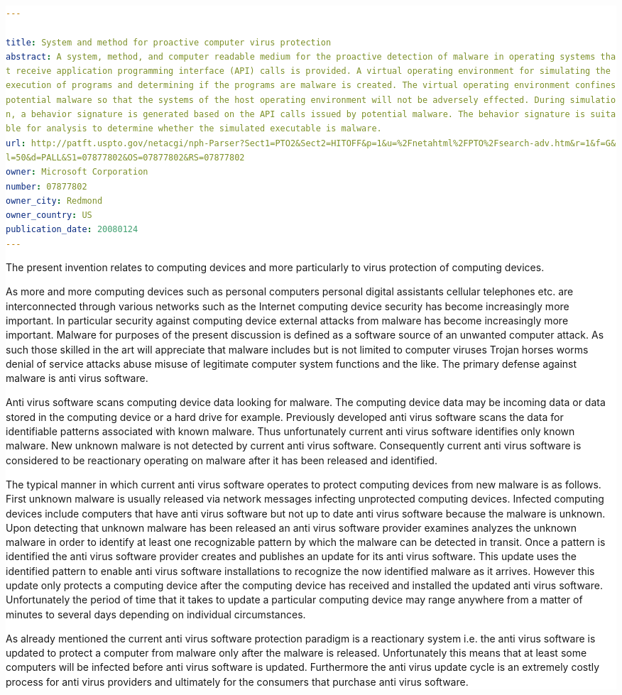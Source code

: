 ```yaml
---

title: System and method for proactive computer virus protection
abstract: A system, method, and computer readable medium for the proactive detection of malware in operating systems that receive application programming interface (API) calls is provided. A virtual operating environment for simulating the execution of programs and determining if the programs are malware is created. The virtual operating environment confines potential malware so that the systems of the host operating environment will not be adversely effected. During simulation, a behavior signature is generated based on the API calls issued by potential malware. The behavior signature is suitable for analysis to determine whether the simulated executable is malware.
url: http://patft.uspto.gov/netacgi/nph-Parser?Sect1=PTO2&Sect2=HITOFF&p=1&u=%2Fnetahtml%2FPTO%2Fsearch-adv.htm&r=1&f=G&l=50&d=PALL&S1=07877802&OS=07877802&RS=07877802
owner: Microsoft Corporation
number: 07877802
owner_city: Redmond
owner_country: US
publication_date: 20080124
---
```

The present invention relates to computing devices and more particularly to virus protection of computing devices.

As more and more computing devices such as personal computers personal digital assistants cellular telephones etc. are interconnected through various networks such as the Internet computing device security has become increasingly more important. In particular security against computing device external attacks from malware has become increasingly more important. Malware for purposes of the present discussion is defined as a software source of an unwanted computer attack. As such those skilled in the art will appreciate that malware includes but is not limited to computer viruses Trojan horses worms denial of service attacks abuse misuse of legitimate computer system functions and the like. The primary defense against malware is anti virus software.

Anti virus software scans computing device data looking for malware. The computing device data may be incoming data or data stored in the computing device or a hard drive for example. Previously developed anti virus software scans the data for identifiable patterns associated with known malware. Thus unfortunately current anti virus software identifies only known malware. New unknown malware is not detected by current anti virus software. Consequently current anti virus software is considered to be reactionary operating on malware after it has been released and identified.

The typical manner in which current anti virus software operates to protect computing devices from new malware is as follows. First unknown malware is usually released via network messages infecting unprotected computing devices. Infected computing devices include computers that have anti virus software but not up to date anti virus software because the malware is unknown. Upon detecting that unknown malware has been released an anti virus software provider examines analyzes the unknown malware in order to identify at least one recognizable pattern by which the malware can be detected in transit. Once a pattern is identified the anti virus software provider creates and publishes an update for its anti virus software. This update uses the identified pattern to enable anti virus software installations to recognize the now identified malware as it arrives. However this update only protects a computing device after the computing device has received and installed the updated anti virus software. Unfortunately the period of time that it takes to update a particular computing device may range anywhere from a matter of minutes to several days depending on individual circumstances.

As already mentioned the current anti virus software protection paradigm is a reactionary system i.e. the anti virus software is updated to protect a computer from malware only after the malware is released. Unfortunately this means that at least some computers will be infected before anti virus software is updated. Furthermore the anti virus update cycle is an extremely costly process for anti virus providers and ultimately for the consumers that purchase anti virus software.
